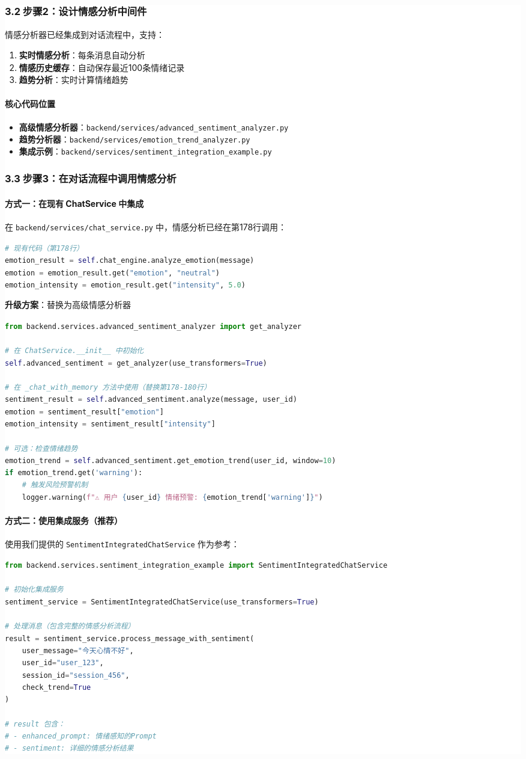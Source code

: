 ### 3.2 步骤2：设计情感分析中间件

情感分析器已经集成到对话流程中，支持：

1. **实时情感分析**：每条消息自动分析
2. **情感历史缓存**：自动保存最近100条情绪记录
3. **趋势分析**：实时计算情绪趋势

#### 核心代码位置

- **高级情感分析器**：`backend/services/advanced_sentiment_analyzer.py`
- **趋势分析器**：`backend/services/emotion_trend_analyzer.py`
- **集成示例**：`backend/services/sentiment_integration_example.py`

### 3.3 步骤3：在对话流程中调用情感分析

#### 方式一：在现有 ChatService 中集成

在 `backend/services/chat_service.py` 中，情感分析已经在第178行调用：

```python
# 现有代码（第178行）
emotion_result = self.chat_engine.analyze_emotion(message)
emotion = emotion_result.get("emotion", "neutral")
emotion_intensity = emotion_result.get("intensity", 5.0)
```

**升级方案**：替换为高级情感分析器

```python
from backend.services.advanced_sentiment_analyzer import get_analyzer

# 在 ChatService.__init__ 中初始化
self.advanced_sentiment = get_analyzer(use_transformers=True)

# 在 _chat_with_memory 方法中使用（替换第178-180行）
sentiment_result = self.advanced_sentiment.analyze(message, user_id)
emotion = sentiment_result["emotion"]
emotion_intensity = sentiment_result["intensity"]

# 可选：检查情绪趋势
emotion_trend = self.advanced_sentiment.get_emotion_trend(user_id, window=10)
if emotion_trend.get('warning'):
    # 触发风险预警机制
    logger.warning(f"⚠️ 用户 {user_id} 情绪预警: {emotion_trend['warning']}")
```

#### 方式二：使用集成服务（推荐）

使用我们提供的 `SentimentIntegratedChatService` 作为参考：

```python
from backend.services.sentiment_integration_example import SentimentIntegratedChatService

# 初始化集成服务
sentiment_service = SentimentIntegratedChatService(use_transformers=True)

# 处理消息（包含完整的情感分析流程）
result = sentiment_service.process_message_with_sentiment(
    user_message="今天心情不好",
    user_id="user_123",
    session_id="session_456",
    check_trend=True
)

# result 包含：
# - enhanced_prompt: 情绪感知的Prompt
# - sentiment: 详细的情感分析结果
```